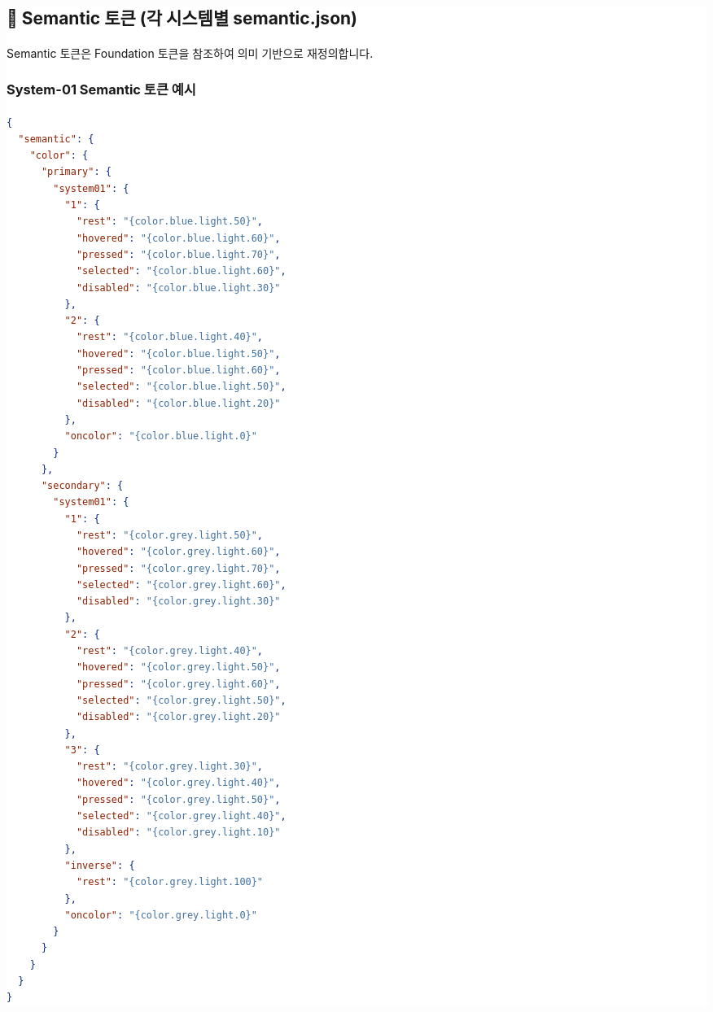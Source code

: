 
## 🎯 Semantic 토큰 (각 시스템별 semantic.json)

Semantic 토큰은 Foundation 토큰을 참조하여 의미 기반으로 재정의합니다.

### System-01 Semantic 토큰 예시

```json
{
  "semantic": {
    "color": {
      "primary": {
        "system01": {
          "1": {
            "rest": "{color.blue.light.50}",
            "hovered": "{color.blue.light.60}",
            "pressed": "{color.blue.light.70}",
            "selected": "{color.blue.light.60}",
            "disabled": "{color.blue.light.30}"
          },
          "2": {
            "rest": "{color.blue.light.40}",
            "hovered": "{color.blue.light.50}",
            "pressed": "{color.blue.light.60}",
            "selected": "{color.blue.light.50}",
            "disabled": "{color.blue.light.20}"
          },
          "oncolor": "{color.blue.light.0}"
        }
      },
      "secondary": {
        "system01": {
          "1": {
            "rest": "{color.grey.light.50}",
            "hovered": "{color.grey.light.60}",
            "pressed": "{color.grey.light.70}",
            "selected": "{color.grey.light.60}",
            "disabled": "{color.grey.light.30}"
          },
          "2": {
            "rest": "{color.grey.light.40}",
            "hovered": "{color.grey.light.50}",
            "pressed": "{color.grey.light.60}",
            "selected": "{color.grey.light.50}",
            "disabled": "{color.grey.light.20}"
          },
          "3": {
            "rest": "{color.grey.light.30}",
            "hovered": "{color.grey.light.40}",
            "pressed": "{color.grey.light.50}",
            "selected": "{color.grey.light.40}",
            "disabled": "{color.grey.light.10}"
          },
          "inverse": {
            "rest": "{color.grey.light.100}"
          },
          "oncolor": "{color.grey.light.0}"
        }
      }
    }
  }
}
```
